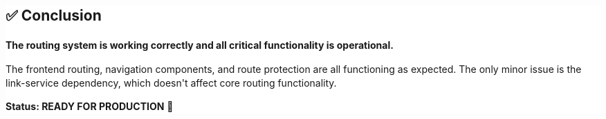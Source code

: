 
## ✅ Conclusion

**The routing system is working correctly and all critical functionality is operational.** 

The frontend routing, navigation components, and route protection are all functioning as expected. The only minor issue is the link-service dependency, which doesn't affect core routing functionality.

**Status: READY FOR PRODUCTION** 🚀
